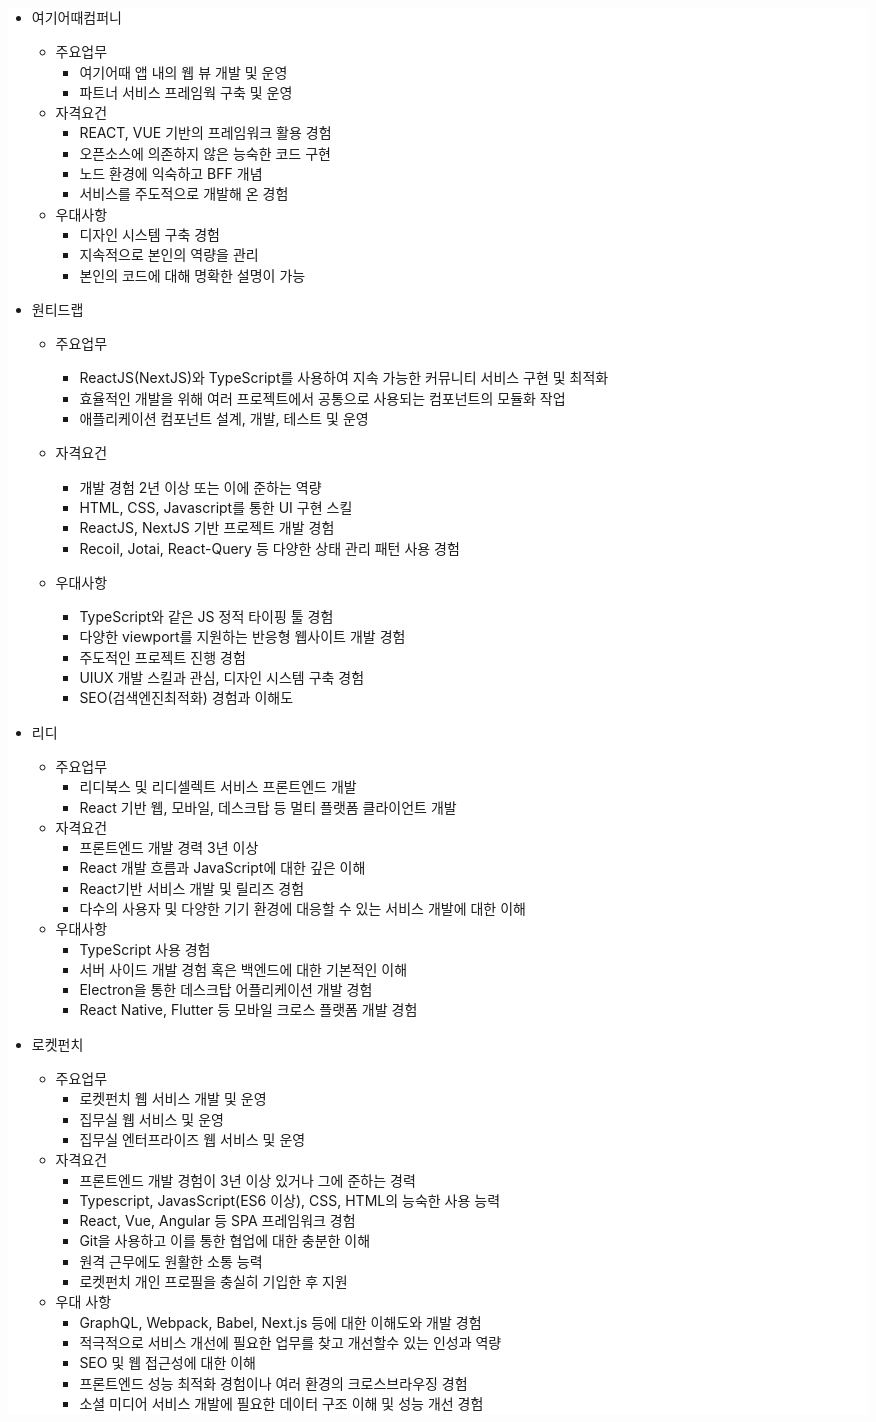 - 여기어때컴퍼니
  - 주요업무
    - 여기어때 앱 내의 웹 뷰 개발 및 운영
    - 파트너 서비스 프레임웍 구축 및 운영
  - 자격요건
    - REACT, VUE 기반의 프레임워크 활용 경험
    - 오픈소스에 의존하지 않은 능숙한 코드 구현
    - 노드 환경에 익숙하고 BFF 개념
    - 서비스를 주도적으로 개발해 온 경험
  - 우대사항
    - 디자인 시스템 구축 경험
    - 지속적으로 본인의 역량을 관리
    - 본인의 코드에 대해 명확한 설명이 가능

- 원티드랩
  - 주요업무
    - ReactJS(NextJS)와 TypeScript를 사용하여 지속 가능한 커뮤니티 서비스 구현 및 최적화
    - 효율적인 개발을 위해 여러 프로젝트에서 공통으로 사용되는 컴포넌트의 모듈화 작업
    - 애플리케이션 컴포넌트 설계, 개발, 테스트 및 운영

  - 자격요건
    - 개발 경험 2년 이상 또는 이에 준하는 역량
    - HTML, CSS, Javascript를 통한 UI 구현 스킬
    - ReactJS, NextJS 기반 프로젝트 개발 경험
    - Recoil, Jotai, React-Query 등 다양한 상태 관리 패턴 사용 경험

  - 우대사항
    - TypeScript와 같은 JS 정적 타이핑 툴 경험
    - 다양한 viewport를 지원하는 반응형 웹사이트 개발 경험
    - 주도적인 프로젝트 진행 경험
    - UIUX 개발 스킬과 관심, 디자인 시스템 구축 경험
    - SEO(검색엔진최적화) 경험과 이해도

- 리디
  - 주요업무
    - 리디북스 및 리디셀렉트 서비스 프론트엔드 개발
    - React 기반 웹, 모바일, 데스크탑 등 멀티 플랫폼 클라이언트 개발
  - 자격요건
    - 프론트엔드 개발 경력 3년 이상
    - React 개발 흐름과 JavaScript에 대한 깊은 이해
    - React기반 서비스 개발 및 릴리즈 경험
    - 다수의 사용자 및 다양한 기기 환경에 대응할 수 있는 서비스 개발에 대한 이해
  - 우대사항
    - TypeScript 사용 경험
    - 서버 사이드 개발 경험 혹은 백엔드에 대한 기본적인 이해
    - Electron을 통한 데스크탑 어플리케이션 개발 경험
    - React Native, Flutter 등 모바일 크로스 플랫폼 개발 경험

- 로켓펀치
  - 주요업무
    - 로켓펀치 웹 서비스 개발 및 운영
    - 집무실 웹 서비스 및 운영
    - 집무실 엔터프라이즈 웹 서비스 및 운영
  - 자격요건
    - 프론트엔드 개발 경험이 3년 이상 있거나 그에 준하는 경력
    - Typescript, JavasScript(ES6 이상), CSS, HTML의 능숙한 사용 능력
    - React, Vue, Angular 등 SPA 프레임워크 경험
    - Git을 사용하고 이를 통한 협업에 대한 충분한 이해
    - 원격 근무에도 원활한 소통 능력
    - 로켓펀치 개인 프로필을 충실히 기입한 후 지원
  - 우대 사항
    - GraphQL, Webpack, Babel, Next.js 등에 대한 이해도와 개발 경험
    - 적극적으로 서비스 개선에 필요한 업무를 찾고 개선할수 있는 인성과 역량
    - SEO 및 웹 접근성에 대한 이해
    - 프론트엔드 성능 최적화 경험이나 여러 환경의 크로스브라우징 경험
    - 소셜 미디어 서비스 개발에 필요한 데이터 구조 이해 및 성능 개선 경험